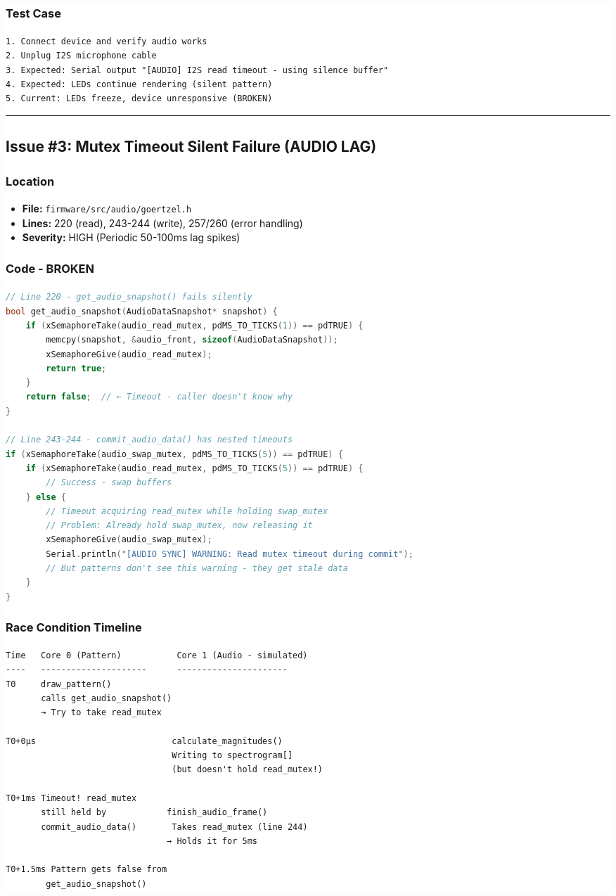 ### Test Case
```
1. Connect device and verify audio works
2. Unplug I2S microphone cable
3. Expected: Serial output "[AUDIO] I2S read timeout - using silence buffer"
4. Expected: LEDs continue rendering (silent pattern)
5. Current: LEDs freeze, device unresponsive (BROKEN)
```

---

## Issue #3: Mutex Timeout Silent Failure (AUDIO LAG)

### Location
- **File:** `firmware/src/audio/goertzel.h`
- **Lines:** 220 (read), 243-244 (write), 257/260 (error handling)
- **Severity:** HIGH (Periodic 50-100ms lag spikes)

### Code - BROKEN
```cpp
// Line 220 - get_audio_snapshot() fails silently
bool get_audio_snapshot(AudioDataSnapshot* snapshot) {
    if (xSemaphoreTake(audio_read_mutex, pdMS_TO_TICKS(1)) == pdTRUE) {
        memcpy(snapshot, &audio_front, sizeof(AudioDataSnapshot));
        xSemaphoreGive(audio_read_mutex);
        return true;
    }
    return false;  // ← Timeout - caller doesn't know why
}

// Line 243-244 - commit_audio_data() has nested timeouts
if (xSemaphoreTake(audio_swap_mutex, pdMS_TO_TICKS(5)) == pdTRUE) {
    if (xSemaphoreTake(audio_read_mutex, pdMS_TO_TICKS(5)) == pdTRUE) {
        // Success - swap buffers
    } else {
        // Timeout acquiring read_mutex while holding swap_mutex
        // Problem: Already hold swap_mutex, now releasing it
        xSemaphoreGive(audio_swap_mutex);
        Serial.println("[AUDIO SYNC] WARNING: Read mutex timeout during commit");
        // But patterns don't see this warning - they get stale data
    }
}
```

### Race Condition Timeline
```
Time   Core 0 (Pattern)           Core 1 (Audio - simulated)
----   ---------------------      ----------------------
T0     draw_pattern()
       calls get_audio_snapshot()
       → Try to take read_mutex

T0+0μs                           calculate_magnitudes()
                                 Writing to spectrogram[]
                                 (but doesn't hold read_mutex!)

T0+1ms Timeout! read_mutex
       still held by            finish_audio_frame()
       commit_audio_data()       Takes read_mutex (line 244)
                                → Holds it for 5ms

T0+1.5ms Pattern gets false from
        get_audio_snapshot()
```